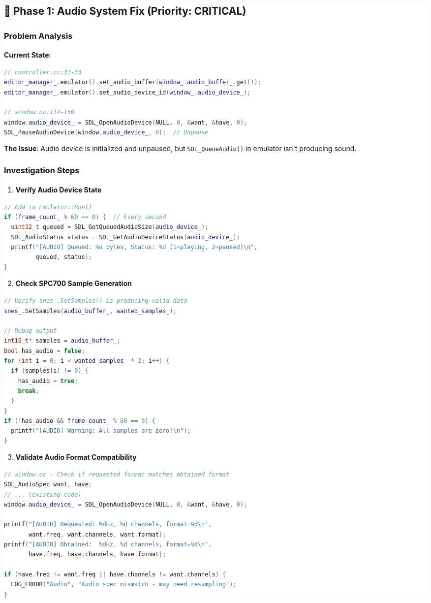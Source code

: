 
## 🔧 Phase 1: Audio System Fix (Priority: CRITICAL)

### Problem Analysis
**Current State**:
```cpp
// controller.cc:31-33
editor_manager_.emulator().set_audio_buffer(window_.audio_buffer_.get());
editor_manager_.emulator().set_audio_device_id(window_.audio_device_);

// window.cc:114-130
window.audio_device_ = SDL_OpenAudioDevice(NULL, 0, &want, &have, 0);
SDL_PauseAudioDevice(window.audio_device_, 0);  // Unpause
```

**The Issue**: Audio device is initialized and unpaused, but `SDL_QueueAudio()` in emulator isn't producing sound.

### Investigation Steps

1. **Verify Audio Device State**
```cpp
// Add to Emulator::Run()
if (frame_count_ % 60 == 0) {  // Every second
  uint32_t queued = SDL_GetQueuedAudioSize(audio_device_);
  SDL_AudioStatus status = SDL_GetAudioDeviceStatus(audio_device_);
  printf("[AUDIO] Queued: %u bytes, Status: %d (1=playing, 2=paused)\n", 
         queued, status);
}
```

2. **Check SPC700 Sample Generation**
```cpp
// Verify snes_.SetSamples() is producing valid data
snes_.SetSamples(audio_buffer_, wanted_samples_);

// Debug output
int16_t* samples = audio_buffer_;
bool has_audio = false;
for (int i = 0; i < wanted_samples_ * 2; i++) {
  if (samples[i] != 0) {
    has_audio = true;
    break;
  }
}
if (!has_audio && frame_count_ % 60 == 0) {
  printf("[AUDIO] Warning: All samples are zero!\n");
}
```

3. **Validate Audio Format Compatibility**
```cpp
// window.cc - Check if requested format matches obtained format
SDL_AudioSpec want, have;
// ... (existing code)
window.audio_device_ = SDL_OpenAudioDevice(NULL, 0, &want, &have, 0);

printf("[AUDIO] Requested: %dHz, %d channels, format=%d\n", 
       want.freq, want.channels, want.format);
printf("[AUDIO] Obtained:  %dHz, %d channels, format=%d\n", 
       have.freq, have.channels, have.format);

if (have.freq != want.freq || have.channels != want.channels) {
  LOG_ERROR("Audio", "Audio spec mismatch - may need resampling");
}
```